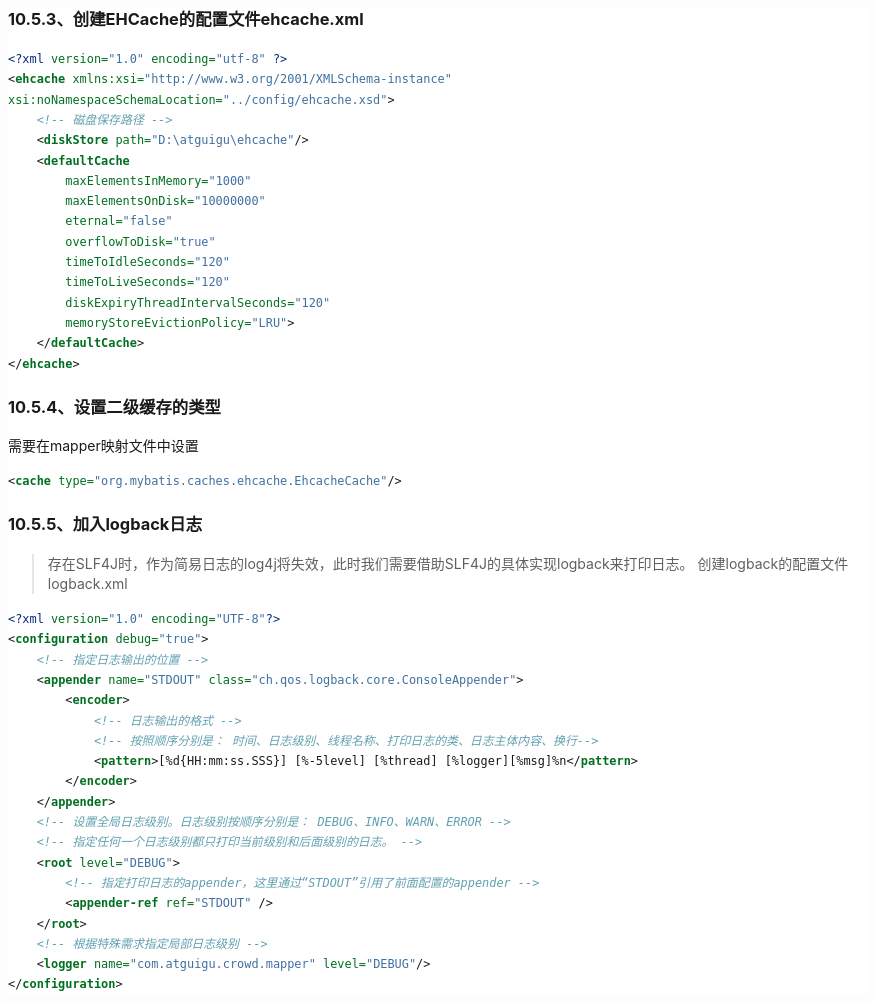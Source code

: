### 10.5.3、创建EHCache的配置文件ehcache.xml

```xml
<?xml version="1.0" encoding="utf-8" ?>
<ehcache xmlns:xsi="http://www.w3.org/2001/XMLSchema-instance"
xsi:noNamespaceSchemaLocation="../config/ehcache.xsd">
	<!-- 磁盘保存路径 -->
	<diskStore path="D:\atguigu\ehcache"/>
	<defaultCache
        maxElementsInMemory="1000"
        maxElementsOnDisk="10000000"
        eternal="false"
        overflowToDisk="true"
        timeToIdleSeconds="120"
        timeToLiveSeconds="120"
        diskExpiryThreadIntervalSeconds="120"
        memoryStoreEvictionPolicy="LRU">
	</defaultCache>
</ehcache>
```

### 10.5.4、设置二级缓存的类型

需要在mapper映射文件中设置

```xml
<cache type="org.mybatis.caches.ehcache.EhcacheCache"/>
```

### 10.5.5、加入logback日志

> 存在SLF4J时，作为简易日志的log4j将失效，此时我们需要借助SLF4J的具体实现logback来打印日志。 创建logback的配置文件logback.xml

```xml
<?xml version="1.0" encoding="UTF-8"?>
<configuration debug="true">
	<!-- 指定日志输出的位置 -->
	<appender name="STDOUT" class="ch.qos.logback.core.ConsoleAppender">
		<encoder>
            <!-- 日志输出的格式 -->
            <!-- 按照顺序分别是： 时间、日志级别、线程名称、打印日志的类、日志主体内容、换行-->
			<pattern>[%d{HH:mm:ss.SSS}] [%-5level] [%thread] [%logger][%msg]%n</pattern>
		</encoder>
	</appender>
    <!-- 设置全局日志级别。日志级别按顺序分别是： DEBUG、INFO、WARN、ERROR -->
    <!-- 指定任何一个日志级别都只打印当前级别和后面级别的日志。 -->
    <root level="DEBUG">
		<!-- 指定打印日志的appender，这里通过“STDOUT”引用了前面配置的appender -->
		<appender-ref ref="STDOUT" />
	</root>
	<!-- 根据特殊需求指定局部日志级别 -->
	<logger name="com.atguigu.crowd.mapper" level="DEBUG"/>
</configuration>
```
